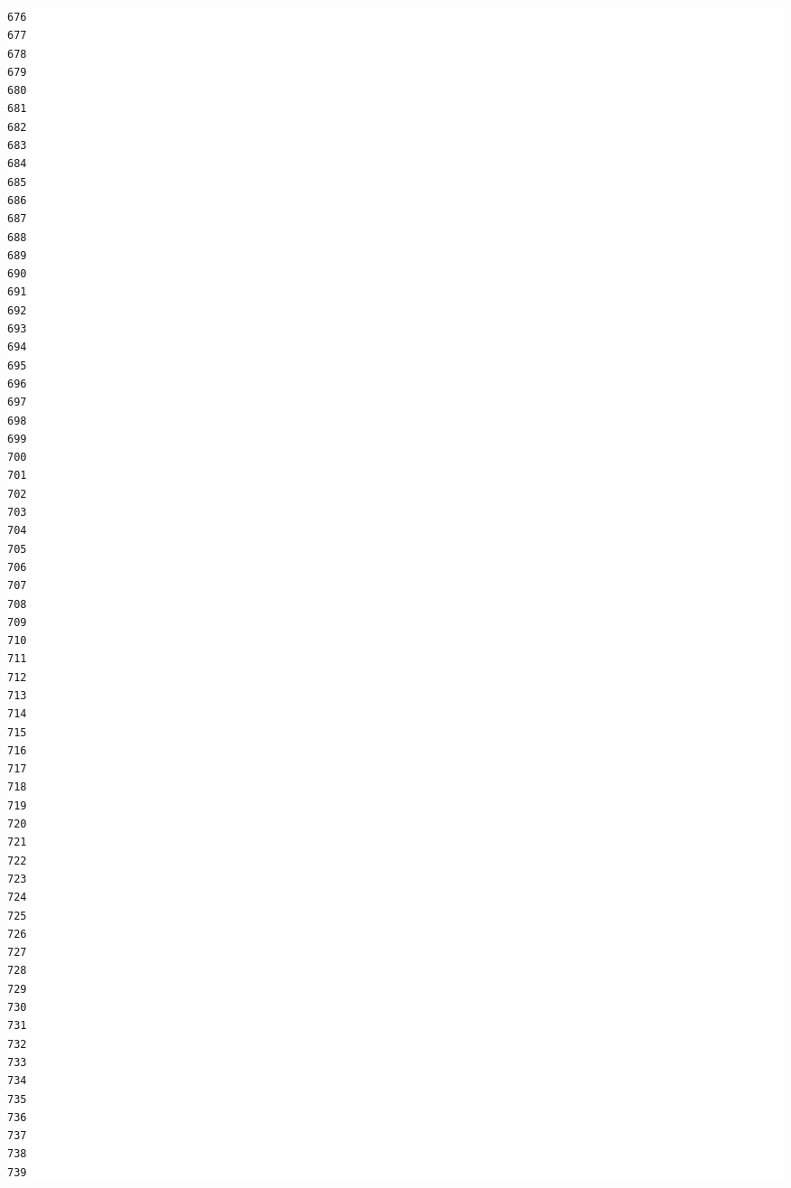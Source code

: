     676
    677
    678
    679
    680
    681
    682
    683
    684
    685
    686
    687
    688
    689
    690
    691
    692
    693
    694
    695
    696
    697
    698
    699
    700
    701
    702
    703
    704
    705
    706
    707
    708
    709
    710
    711
    712
    713
    714
    715
    716
    717
    718
    719
    720
    721
    722
    723
    724
    725
    726
    727
    728
    729
    730
    731
    732
    733
    734
    735
    736
    737
    738
    739